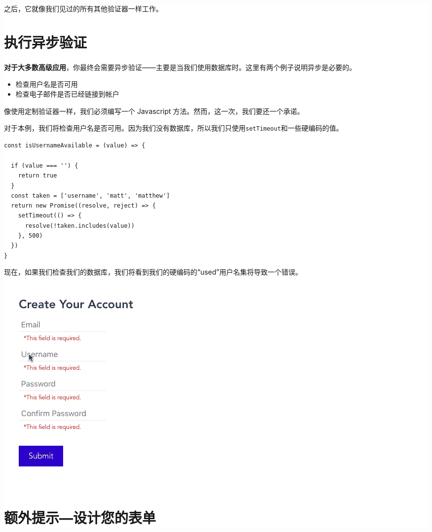 之后，它就像我们见过的所有其他验证器一样工作。

# 执行异步验证

**对于大多数高级应用**，你最终会需要异步验证——主要是当我们使用数据库时。这里有两个例子说明异步是必要的。

*   检查用户名是否可用
*   检查电子邮件是否已经链接到帐户

像使用定制验证器一样，我们必须编写一个 Javascript 方法。然而，这一次，我们要还一个承诺。

对于本例，我们将检查用户名是否可用。因为我们没有数据库，所以我们只使用`setTimeout`和一些硬编码的值。

```
const isUsernameAvailable = (value) => {

  if (value === '') {
    return true
  }
  const taken = ['username', 'matt', 'matthew']
  return new Promise((resolve, reject) => {
    setTimeout(() => {
      resolve(!taken.includes(value))
    }, 500)
  })
}
```

现在，如果我们检查我们的数据库，我们将看到我们的硬编码的“used”用户名集将导致一个错误。

![](img/723086597b02e5222efdbcf1218b2db3.png)

# 额外提示—设计您的表单
